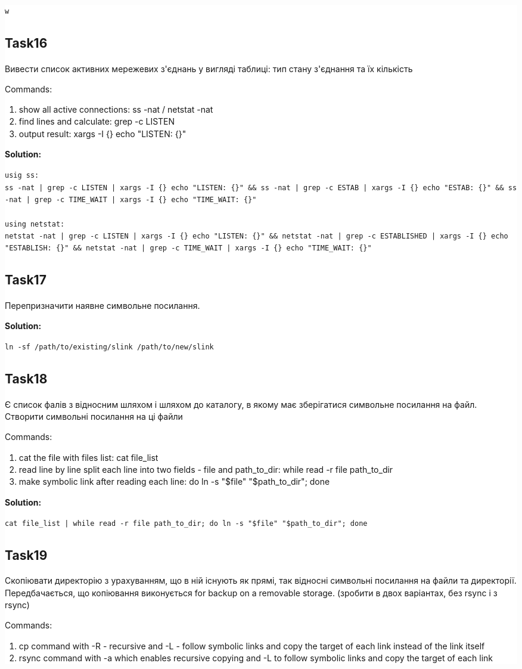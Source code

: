     w

## Task16
Вивести список активних мережевих з'єднань у вигляді таблиці: тип стану з'єднання та їх кількість

Commands:
1. show all active connections: ss -nat / netstat -nat
2. find lines and calculate: grep -c LISTEN
3. output result: xargs -I {} echo "LISTEN: {}"

**Solution:**

    usig ss:
    ss -nat | grep -c LISTEN | xargs -I {} echo "LISTEN: {}" && ss -nat | grep -c ESTAB | xargs -I {} echo "ESTAB: {}" && ss -nat | grep -c TIME_WAIT | xargs -I {} echo "TIME_WAIT: {}"

    using netstat:
    netstat -nat | grep -c LISTEN | xargs -I {} echo "LISTEN: {}" && netstat -nat | grep -c ESTABLISHED | xargs -I {} echo "ESTABLISH: {}" && netstat -nat | grep -c TIME_WAIT | xargs -I {} echo "TIME_WAIT: {}"

## Task17
Перепризначити наявне символьне посилання.

**Solution:**

    ln -sf /path/to/existing/slink /path/to/new/slink

## Task18
Є список фалів з відносним шляхом і шляхом до каталогу, в якому має зберігатися символьне посилання на файл. Створити символьні посилання на ці файли

Commands: 
1. cat the file with files list: cat file_list 
2. read line by line split each line into two fields - file and path_to_dir: while read -r file path_to_dir
3. make symbolic link after reading each line: do ln -s "$file" "$path_to_dir"; done

**Solution:**

    cat file_list | while read -r file path_to_dir; do ln -s "$file" "$path_to_dir"; done

## Task19
Скопіювати директорію з урахуванням, що в ній існують як прямі, так відносні символьні посилання на файли та директорії. Передбачається, що копіювання виконується for backup on a removable storage. (зробити в двох варіантах, без rsync і з rsync)

Commands: 
1. cp command with -R - recursive and -L - follow symbolic links and copy the target of each link instead of the link itself
2. rsync command with -a which enables recursive copying and -L to follow symbolic links and copy the target of each link
